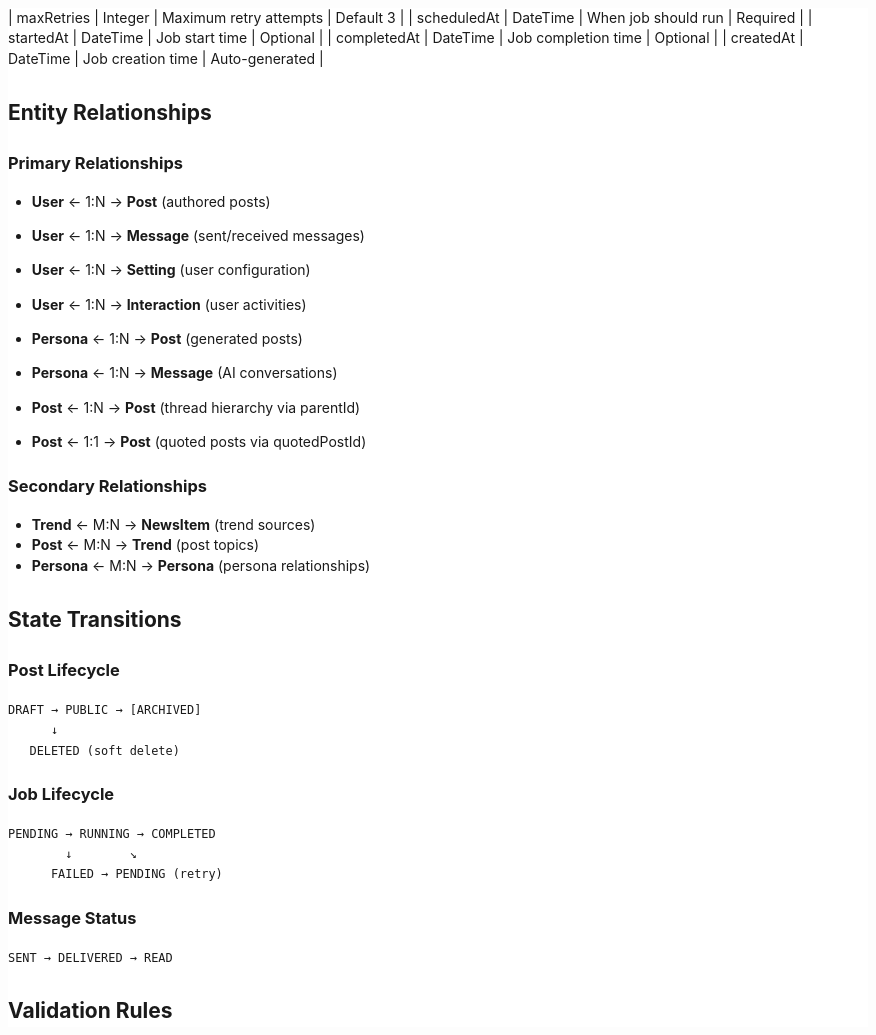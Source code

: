 | maxRetries | Integer | Maximum retry attempts | Default 3 |
| scheduledAt | DateTime | When job should run | Required |
| startedAt | DateTime | Job start time | Optional |
| completedAt | DateTime | Job completion time | Optional |
| createdAt | DateTime | Job creation time | Auto-generated |

## Entity Relationships

### Primary Relationships
- **User** ← 1:N → **Post** (authored posts)
- **User** ← 1:N → **Message** (sent/received messages)
- **User** ← 1:N → **Setting** (user configuration)
- **User** ← 1:N → **Interaction** (user activities)

- **Persona** ← 1:N → **Post** (generated posts)
- **Persona** ← 1:N → **Message** (AI conversations)

- **Post** ← 1:N → **Post** (thread hierarchy via parentId)
- **Post** ← 1:1 → **Post** (quoted posts via quotedPostId)

### Secondary Relationships
- **Trend** ← M:N → **NewsItem** (trend sources)
- **Post** ← M:N → **Trend** (post topics)
- **Persona** ← M:N → **Persona** (persona relationships)

## State Transitions

### Post Lifecycle
```
DRAFT → PUBLIC → [ARCHIVED]
      ↓
   DELETED (soft delete)
```

### Job Lifecycle
```
PENDING → RUNNING → COMPLETED
        ↓        ↘
      FAILED → PENDING (retry)
```

### Message Status
```
SENT → DELIVERED → READ
```

## Validation Rules
